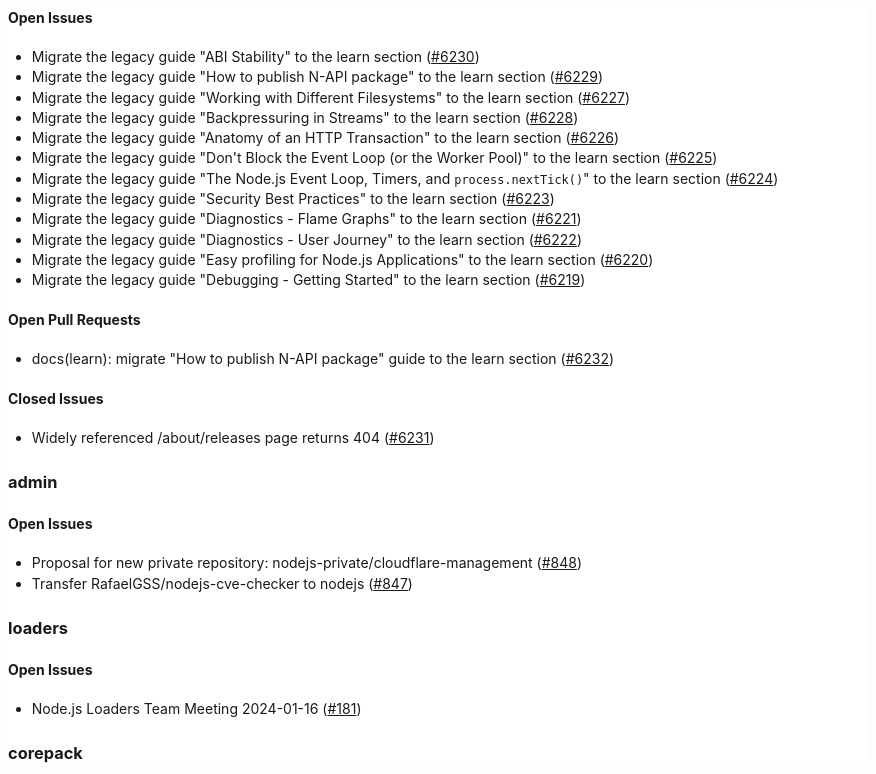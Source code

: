 #### Open Issues

- Migrate the legacy guide "ABI Stability" to the learn section ([#6230](https://github.com/nodejs/nodejs.org/issues/6230))
- Migrate the legacy guide "How to publish N-API package" to the learn section ([#6229](https://github.com/nodejs/nodejs.org/issues/6229))
- Migrate the legacy guide "Working with Different Filesystems" to the learn section ([#6227](https://github.com/nodejs/nodejs.org/issues/6227))
- Migrate the legacy guide "Backpressuring in Streams" to the learn section ([#6228](https://github.com/nodejs/nodejs.org/issues/6228))
- Migrate the legacy guide "Anatomy of an HTTP Transaction" to the learn section ([#6226](https://github.com/nodejs/nodejs.org/issues/6226))
- Migrate the legacy guide "Don't Block the Event Loop (or the Worker Pool)" to the learn section ([#6225](https://github.com/nodejs/nodejs.org/issues/6225))
- Migrate the legacy guide "The Node.js Event Loop, Timers, and `process.nextTick()`" to the learn section ([#6224](https://github.com/nodejs/nodejs.org/issues/6224))
- Migrate the legacy guide "Security Best Practices" to the learn section ([#6223](https://github.com/nodejs/nodejs.org/issues/6223))
- Migrate the legacy guide "Diagnostics - Flame Graphs" to the learn section ([#6221](https://github.com/nodejs/nodejs.org/issues/6221))
- Migrate the legacy guide "Diagnostics - User Journey" to the learn section ([#6222](https://github.com/nodejs/nodejs.org/issues/6222))
- Migrate the legacy guide "Easy profiling for Node.js Applications" to the learn section ([#6220](https://github.com/nodejs/nodejs.org/issues/6220))
- Migrate the legacy guide "Debugging - Getting Started" to the learn section ([#6219](https://github.com/nodejs/nodejs.org/issues/6219))

#### Open Pull Requests

- docs(learn): migrate "How to publish N-API package" guide to the learn section ([#6232](https://github.com/nodejs/nodejs.org/pull/6232))

#### Closed Issues

- Widely referenced /about/releases page returns 404 ([#6231](https://github.com/nodejs/nodejs.org/issues/6231))

### admin

#### Open Issues

- Proposal for new private repository: nodejs-private/cloudflare-management ([#848](https://github.com/nodejs/admin/issues/848))
- Transfer RafaelGSS/nodejs-cve-checker to nodejs ([#847](https://github.com/nodejs/admin/issues/847))

### loaders

#### Open Issues

- Node.js  Loaders Team Meeting 2024-01-16 ([#181](https://github.com/nodejs/loaders/issues/181))

### corepack
